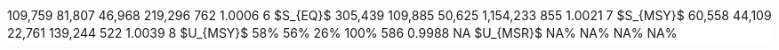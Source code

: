    <td style="text-align:right;"> 109,759 </td>
   <td style="text-align:right;"> 81,807 </td>
   <td style="text-align:center;"> 46,968 </td>
   <td style="text-align:right;"> 219,296 </td>
   <td style="text-align:right;"> 762 </td>
   <td style="text-align:center;"> 1.0006 </td>
  </tr>
  <tr>
   <td style="text-align:left;"> 6 </td>
   <td style="text-align:center;"> $S_{EQ}$ </td>
   <td style="text-align:right;"> 305,439 </td>
   <td style="text-align:right;"> 109,885 </td>
   <td style="text-align:center;"> 50,625 </td>
   <td style="text-align:right;"> 1,154,233 </td>
   <td style="text-align:right;"> 855 </td>
   <td style="text-align:center;"> 1.0021 </td>
  </tr>
  <tr>
   <td style="text-align:left;"> 7 </td>
   <td style="text-align:center;"> $S_{MSY}$ </td>
   <td style="text-align:right;"> 60,558 </td>
   <td style="text-align:right;"> 44,109 </td>
   <td style="text-align:center;"> 22,761 </td>
   <td style="text-align:right;"> 139,244 </td>
   <td style="text-align:right;"> 522 </td>
   <td style="text-align:center;"> 1.0039 </td>
  </tr>
  <tr>
   <td style="text-align:left;"> 8 </td>
   <td style="text-align:center;"> $U_{MSY}$ </td>
   <td style="text-align:right;"> 58% </td>
   <td style="text-align:right;"> 56% </td>
   <td style="text-align:center;"> 26% </td>
   <td style="text-align:right;"> 100% </td>
   <td style="text-align:right;"> 586 </td>
   <td style="text-align:center;"> 0.9988 </td>
  </tr>
  <tr>
   <td style="text-align:left;"> NA </td>
   <td style="text-align:center;"> $U_{MSR}$ </td>
   <td style="text-align:right;"> NA% </td>
   <td style="text-align:right;"> NA% </td>
   <td style="text-align:center;"> NA% </td>
   <td style="text-align:right;"> NA% </td>
   <td style="text-align:right;">  </td>
   <td style="text-align:center;">  </td>
  </tr>
</tbody>
</table>

